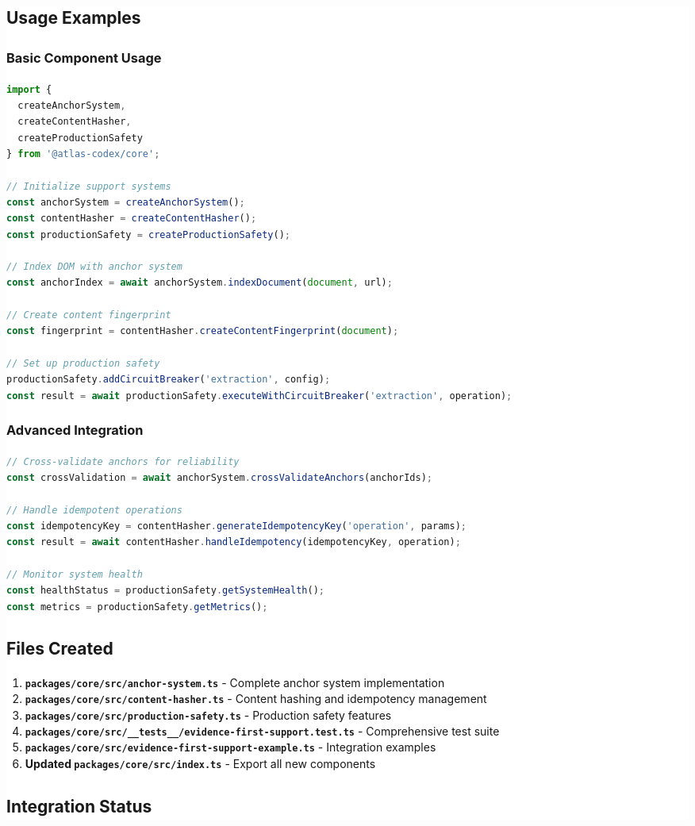 ## Usage Examples

### Basic Component Usage
```typescript
import { 
  createAnchorSystem, 
  createContentHasher, 
  createProductionSafety 
} from '@atlas-codex/core';

// Initialize support systems
const anchorSystem = createAnchorSystem();
const contentHasher = createContentHasher();
const productionSafety = createProductionSafety();

// Index DOM with anchor system
const anchorIndex = await anchorSystem.indexDocument(document, url);

// Create content fingerprint
const fingerprint = contentHasher.createContentFingerprint(document);

// Set up production safety
productionSafety.addCircuitBreaker('extraction', config);
const result = await productionSafety.executeWithCircuitBreaker('extraction', operation);
```

### Advanced Integration
```typescript
// Cross-validate anchors for reliability
const crossValidation = await anchorSystem.crossValidateAnchors(anchorIds);

// Handle idempotent operations
const idempotencyKey = contentHasher.generateIdempotencyKey('operation', params);
const result = await contentHasher.handleIdempotency(idempotencyKey, operation);

// Monitor system health
const healthStatus = productionSafety.getSystemHealth();
const metrics = productionSafety.getMetrics();
```

## Files Created

1. **`packages/core/src/anchor-system.ts`** - Complete anchor system implementation
2. **`packages/core/src/content-hasher.ts`** - Content hashing and idempotency management
3. **`packages/core/src/production-safety.ts`** - Production safety features
4. **`packages/core/src/__tests__/evidence-first-support.test.ts`** - Comprehensive test suite
5. **`packages/core/src/evidence-first-support-example.ts`** - Integration examples
6. **Updated `packages/core/src/index.ts`** - Export all new components

## Integration Status
